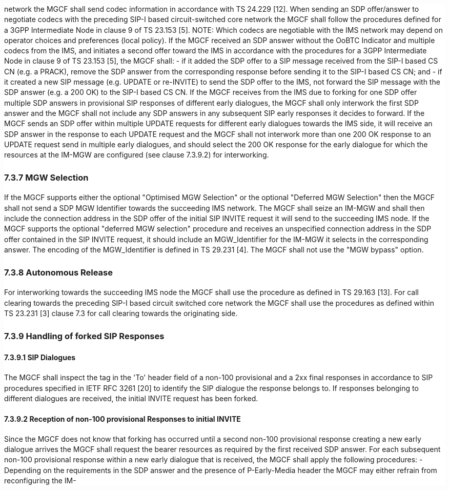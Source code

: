 network the MGCF shall send codec information in accordance with TS 24.229
[12].
When sending an SDP offer/answer to negotiate codecs with the preceding SIP-I
based circuit-switched core network the MGCF shall follow the procedures
defined for a 3GPP Intermediate Node in clause 9 of TS 23.153 [5].
NOTE: Which codecs are negotiable with the IMS network may depend on operator
choices and preferences (local policy).
If the MGCF received an SDP answer without the OoBTC Indicator and multiple
codecs from the IMS, and initiates a second offer toward the IMS in accordance
with the procedures for a 3GPP Intermediate Node in clause 9 of TS 23.153 [5],
the MGCF shall:
\- if it added the SDP offer to a SIP message received from the SIP-I based CS
CN (e.g. a PRACK), remove the SDP answer from the corresponding response
before sending it to the SIP-I based CS CN; and
\- if it created a new SIP message (e.g. UPDATE or re-INVITE) to send the SDP
offer to the IMS, not forward the SIP message with the SDP answer (e.g. a 200
OK) to the SIP-I based CS CN.
If the MGCF receives from the IMS due to forking for one SDP offer multiple
SDP answers in provisional SIP responses of different early dialogues, the
MGCF shall only interwork the first SDP answer and the MGCF shall not include
any SDP answers in any subsequent SIP early responses it decides to forward.
If the MGCF sends an SDP offer within multiple UPDATE requests for different
early dialogues towards the IMS side, it will receive an SDP answer in the
response to each UPDATE request and the MGCF shall not interwork more than one
200 OK response to an UPDATE request send in multiple early dialogues, and
should select the 200 OK response for the early dialogue for which the
resources at the IM-MGW are configured (see clause 7.3.9.2) for interworking.
### 7.3.7 MGW Selection
If the MGCF supports either the optional \"Optimised MGW Selection\" or the
optional \"Deferred MGW Selection\" then the MGCF shall not send a SDP MGW
Identifier towards the succeeding IMS network. The MGCF shall seize an IM-MGW
and shall then include the connection address in the SDP offer of the initial
SIP INVITE request it will send to the succeeding IMS node.
If the MGCF supports the optional \"deferred MGW selection\" procedure and
receives an unspecified connection address in the SDP offer contained in the
SIP INVITE request, it should include an MGW_Identifier for the IM-MGW it
selects in the corresponding answer. The encoding of the MGW_Identifier is
defined in TS 29.231 [4].
The MGCF shall not use the \"MGW bypass\" option.
### 7.3.8 Autonomous Release
For interworking towards the succeeding IMS node the MGCF shall use the
procedure as defined in TS 29.163 [13].
For call clearing towards the preceding SIP-I based circuit switched core
network the MGCF shall use the procedures as defined within TS 23.231 [3]
clause 7.3 for call clearing towards the originating side.
### 7.3.9 Handling of forked SIP Responses
#### 7.3.9.1 SIP Dialogues
The MGCF shall inspect the tag in the \'To\' header field of a non-100
provisional and a 2xx final responses in accordance to SIP procedures
specified in IETF RFC 3261 [20] to identify the SIP dialogue the response
belongs to. If responses belonging to different dialogues are received, the
initial INVITE request has been forked.
#### 7.3.9.2 Reception of non-100 provisional Responses to initial INVITE
Since the MGCF does not know that forking has occurred until a second non-100
provisional response creating a new early dialogue arrives the MGCF shall
request the bearer resources as required by the first received SDP answer.
For each subsequent non-100 provisional response within a new early dialogue
that is received, the MGCF shall apply the following procedures:
\- Depending on the requirements in the SDP answer and the presence of
P-Early-Media header the MGCF may either refrain from reconfiguring the IM-
